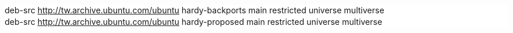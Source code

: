 deb-src http://tw.archive.ubuntu.com/ubuntu hardy-backports main restricted universe multiverse<br />
deb-src http://tw.archive.ubuntu.com/ubuntu hardy-proposed main restricted universe multiverse</p>
